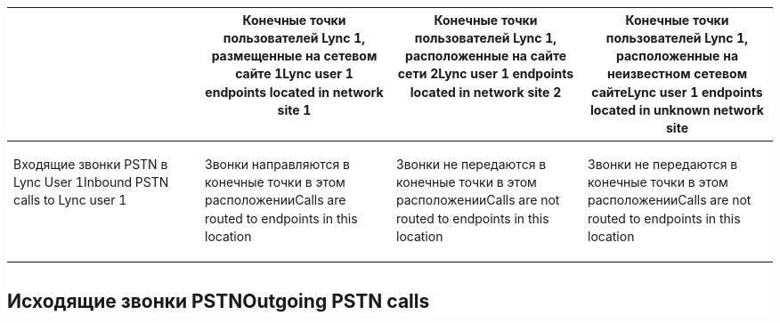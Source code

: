 
<table>
<colgroup>
<col style="width: 25%" />
<col style="width: 25%" />
<col style="width: 25%" />
<col style="width: 25%" />
</colgroup>
<thead>
<tr class="header">
<th></th>
<th><span data-ttu-id="450bb-156">Конечные точки пользователей Lync 1, размещенные на сетевом сайте 1</span><span class="sxs-lookup"><span data-stu-id="450bb-156">Lync user 1 endpoints located in network site 1</span></span></th>
<th><span data-ttu-id="450bb-157">Конечные точки пользователей Lync 1, расположенные на сайте сети 2</span><span class="sxs-lookup"><span data-stu-id="450bb-157">Lync user 1 endpoints located in network site 2</span></span></th>
<th><span data-ttu-id="450bb-158">Конечные точки пользователей Lync 1, расположенные на неизвестном сетевом сайте</span><span class="sxs-lookup"><span data-stu-id="450bb-158">Lync user 1 endpoints located in unknown network site</span></span></th>
</tr>
</thead>
<tbody>
<tr class="odd">
<td><p><span data-ttu-id="450bb-159">Входящие звонки PSTN в Lync User 1</span><span class="sxs-lookup"><span data-stu-id="450bb-159">Inbound PSTN calls to Lync user 1</span></span></p></td>
<td><p><span data-ttu-id="450bb-160">Звонки направляются в конечные точки в этом расположении</span><span class="sxs-lookup"><span data-stu-id="450bb-160">Calls are routed to endpoints in this location</span></span></p></td>
<td><p><span data-ttu-id="450bb-161">Звонки не передаются в конечные точки в этом расположении</span><span class="sxs-lookup"><span data-stu-id="450bb-161">Calls are not routed to endpoints in this location</span></span></p></td>
<td><p><span data-ttu-id="450bb-162">Звонки не передаются в конечные точки в этом расположении</span><span class="sxs-lookup"><span data-stu-id="450bb-162">Calls are not routed to endpoints in this location</span></span></p></td>
</tr>
</tbody>
</table>


</div>

<div>

## <a name="outgoing-pstn-calls"></a><span data-ttu-id="450bb-163">Исходящие звонки PSTN</span><span class="sxs-lookup"><span data-stu-id="450bb-163">Outgoing PSTN calls</span></span>
